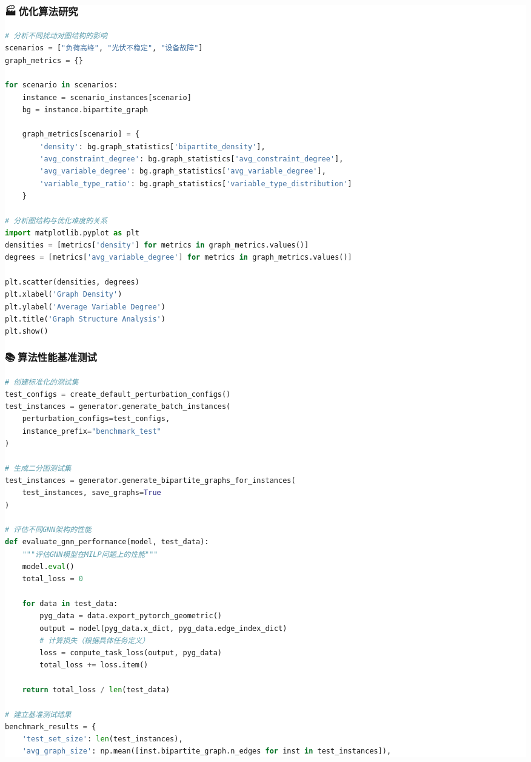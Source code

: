 ### 🏭 优化算法研究

```python
# 分析不同扰动对图结构的影响
scenarios = ["负荷高峰", "光伏不稳定", "设备故障"]
graph_metrics = {}

for scenario in scenarios:
    instance = scenario_instances[scenario]
    bg = instance.bipartite_graph
    
    graph_metrics[scenario] = {
        'density': bg.graph_statistics['bipartite_density'],
        'avg_constraint_degree': bg.graph_statistics['avg_constraint_degree'],
        'avg_variable_degree': bg.graph_statistics['avg_variable_degree'],
        'variable_type_ratio': bg.graph_statistics['variable_type_distribution']
    }

# 分析图结构与优化难度的关系
import matplotlib.pyplot as plt
densities = [metrics['density'] for metrics in graph_metrics.values()]
degrees = [metrics['avg_variable_degree'] for metrics in graph_metrics.values()]

plt.scatter(densities, degrees)
plt.xlabel('Graph Density')
plt.ylabel('Average Variable Degree')
plt.title('Graph Structure Analysis')
plt.show()
```

### 📚 算法性能基准测试

```python
# 创建标准化的测试集
test_configs = create_default_perturbation_configs()
test_instances = generator.generate_batch_instances(
    perturbation_configs=test_configs,
    instance_prefix="benchmark_test"
)

# 生成二分图测试集
test_instances = generator.generate_bipartite_graphs_for_instances(
    test_instances, save_graphs=True
)

# 评估不同GNN架构的性能
def evaluate_gnn_performance(model, test_data):
    """评估GNN模型在MILP问题上的性能"""
    model.eval()
    total_loss = 0
    
    for data in test_data:
        pyg_data = data.export_pytorch_geometric()
        output = model(pyg_data.x_dict, pyg_data.edge_index_dict)
        # 计算损失（根据具体任务定义）
        loss = compute_task_loss(output, pyg_data)
        total_loss += loss.item()
    
    return total_loss / len(test_data)

# 建立基准测试结果
benchmark_results = {
    'test_set_size': len(test_instances),
    'avg_graph_size': np.mean([inst.bipartite_graph.n_edges for inst in test_instances]),
```